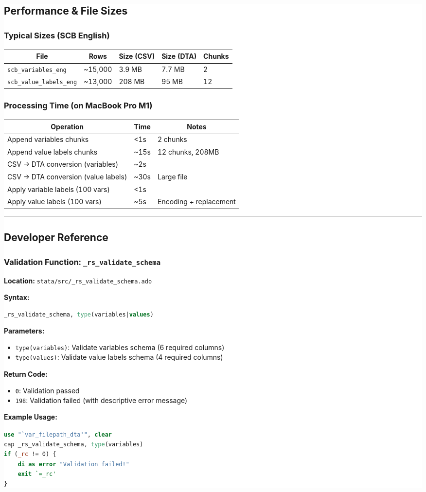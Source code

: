
## Performance & File Sizes

### Typical Sizes (SCB English)

| File | Rows | Size (CSV) | Size (DTA) | Chunks |
|------|------|------------|------------|--------|
| `scb_variables_eng` | ~15,000 | 3.9 MB | 7.7 MB | 2 |
| `scb_value_labels_eng` | ~13,000 | 208 MB | 95 MB | 12 |

### Processing Time (on MacBook Pro M1)

| Operation | Time | Notes |
|-----------|------|-------|
| Append variables chunks | <1s | 2 chunks |
| Append value labels chunks | ~15s | 12 chunks, 208MB |
| CSV → DTA conversion (variables) | ~2s | |
| CSV → DTA conversion (value labels) | ~30s | Large file |
| Apply variable labels (100 vars) | <1s | |
| Apply value labels (100 vars) | ~5s | Encoding + replacement |

---

## Developer Reference

### Validation Function: `_rs_validate_schema`

**Location:** `stata/src/_rs_validate_schema.ado`

**Syntax:**
```stata
_rs_validate_schema, type(variables|values)
```

**Parameters:**
- `type(variables)`: Validate variables schema (6 required columns)
- `type(values)`: Validate value labels schema (4 required columns)

**Return Code:**
- `0`: Validation passed
- `198`: Validation failed (with descriptive error message)

**Example Usage:**
```stata
use "`var_filepath_dta'", clear
cap _rs_validate_schema, type(variables)
if (_rc != 0) {
    di as error "Validation failed!"
    exit `=_rc'
}
```
